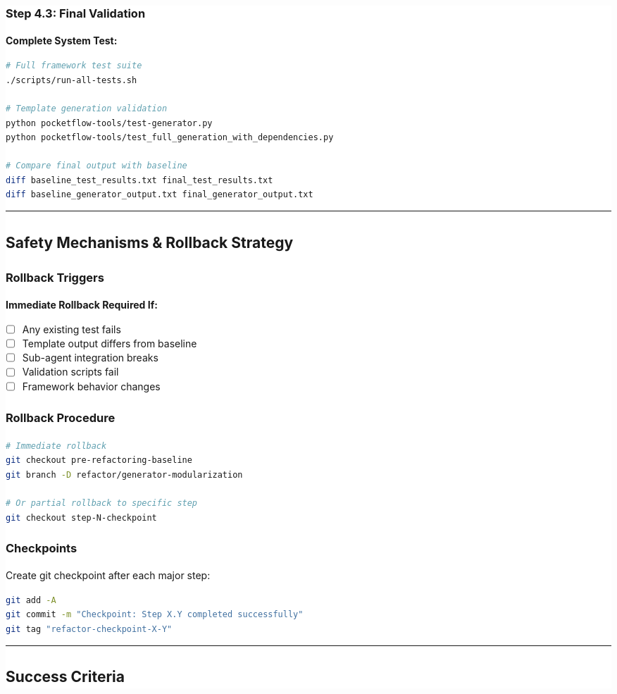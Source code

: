 ### Step 4.3: Final Validation

**Complete System Test:**
```bash
# Full framework test suite
./scripts/run-all-tests.sh

# Template generation validation
python pocketflow-tools/test-generator.py
python pocketflow-tools/test_full_generation_with_dependencies.py

# Compare final output with baseline
diff baseline_test_results.txt final_test_results.txt
diff baseline_generator_output.txt final_generator_output.txt
```

---

## Safety Mechanisms & Rollback Strategy

### Rollback Triggers

**Immediate Rollback Required If:**
- [ ] Any existing test fails
- [ ] Template output differs from baseline
- [ ] Sub-agent integration breaks
- [ ] Validation scripts fail
- [ ] Framework behavior changes

### Rollback Procedure
```bash
# Immediate rollback
git checkout pre-refactoring-baseline
git branch -D refactor/generator-modularization

# Or partial rollback to specific step
git checkout step-N-checkpoint
```

### Checkpoints
Create git checkpoint after each major step:
```bash
git add -A
git commit -m "Checkpoint: Step X.Y completed successfully"
git tag "refactor-checkpoint-X-Y"
```

---

## Success Criteria
